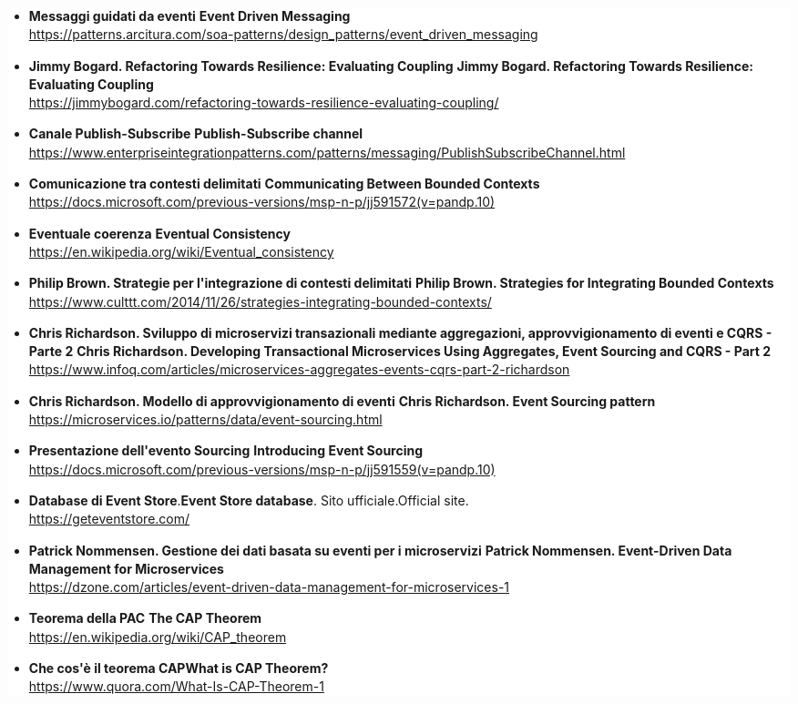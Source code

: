 - <span data-ttu-id="3ffcb-259">**Messaggi guidati da eventi** </span><span class="sxs-lookup"><span data-stu-id="3ffcb-259">**Event Driven Messaging** </span></span>\
    <https://patterns.arcitura.com/soa-patterns/design_patterns/event_driven_messaging>

- <span data-ttu-id="3ffcb-260">**Jimmy Bogard. Refactoring Towards Resilience: Evaluating Coupling** </span><span class="sxs-lookup"><span data-stu-id="3ffcb-260">**Jimmy Bogard. Refactoring Towards Resilience: Evaluating Coupling** </span></span>\
    <https://jimmybogard.com/refactoring-towards-resilience-evaluating-coupling/>

- <span data-ttu-id="3ffcb-261">**Canale Publish-Subscribe** </span><span class="sxs-lookup"><span data-stu-id="3ffcb-261">**Publish-Subscribe channel** </span></span>\
    <https://www.enterpriseintegrationpatterns.com/patterns/messaging/PublishSubscribeChannel.html>

- <span data-ttu-id="3ffcb-262">**Comunicazione tra contesti delimitati** </span><span class="sxs-lookup"><span data-stu-id="3ffcb-262">**Communicating Between Bounded Contexts** </span></span>\
    <https://docs.microsoft.com/previous-versions/msp-n-p/jj591572(v=pandp.10)>

- <span data-ttu-id="3ffcb-263">**Eventuale coerenza** </span><span class="sxs-lookup"><span data-stu-id="3ffcb-263">**Eventual Consistency** </span></span>\
    <https://en.wikipedia.org/wiki/Eventual_consistency>

- <span data-ttu-id="3ffcb-264">**Philip Brown. Strategie per l'integrazione di contesti delimitati** </span><span class="sxs-lookup"><span data-stu-id="3ffcb-264">**Philip Brown. Strategies for Integrating Bounded Contexts** </span></span>\
    <https://www.culttt.com/2014/11/26/strategies-integrating-bounded-contexts/>

- <span data-ttu-id="3ffcb-265">**Chris Richardson. Sviluppo di microservizi transazionali mediante aggregazioni, approvvigionamento di eventi e CQRS - Parte 2** </span><span class="sxs-lookup"><span data-stu-id="3ffcb-265">**Chris Richardson. Developing Transactional Microservices Using Aggregates, Event Sourcing and CQRS - Part 2** </span></span>\
    <https://www.infoq.com/articles/microservices-aggregates-events-cqrs-part-2-richardson>

- <span data-ttu-id="3ffcb-266">**Chris Richardson. Modello di approvvigionamento di eventi** </span><span class="sxs-lookup"><span data-stu-id="3ffcb-266">**Chris Richardson. Event Sourcing pattern** </span></span>\
    <https://microservices.io/patterns/data/event-sourcing.html>

- <span data-ttu-id="3ffcb-267">**Presentazione dell'evento Sourcing** </span><span class="sxs-lookup"><span data-stu-id="3ffcb-267">**Introducing Event Sourcing** </span></span>\
    <https://docs.microsoft.com/previous-versions/msp-n-p/jj591559(v=pandp.10)>

- <span data-ttu-id="3ffcb-268">**Database di Event Store**.</span><span class="sxs-lookup"><span data-stu-id="3ffcb-268">**Event Store database**.</span></span> <span data-ttu-id="3ffcb-269">Sito ufficiale.</span><span class="sxs-lookup"><span data-stu-id="3ffcb-269">Official site.</span></span> \
    <https://geteventstore.com/>

- <span data-ttu-id="3ffcb-270">**Patrick Nommensen. Gestione dei dati basata su eventi per i microservizi** </span><span class="sxs-lookup"><span data-stu-id="3ffcb-270">**Patrick Nommensen. Event-Driven Data Management for Microservices** </span></span>\
    <https://dzone.com/articles/event-driven-data-management-for-microservices-1>

- <span data-ttu-id="3ffcb-271">**Teorema della PAC** </span><span class="sxs-lookup"><span data-stu-id="3ffcb-271">**The CAP Theorem** </span></span>\
    <https://en.wikipedia.org/wiki/CAP_theorem>

- <span data-ttu-id="3ffcb-272">**Che cos'è il teorema CAP**</span><span class="sxs-lookup"><span data-stu-id="3ffcb-272">**What is CAP Theorem?**</span></span> \
    <https://www.quora.com/What-Is-CAP-Theorem-1>
